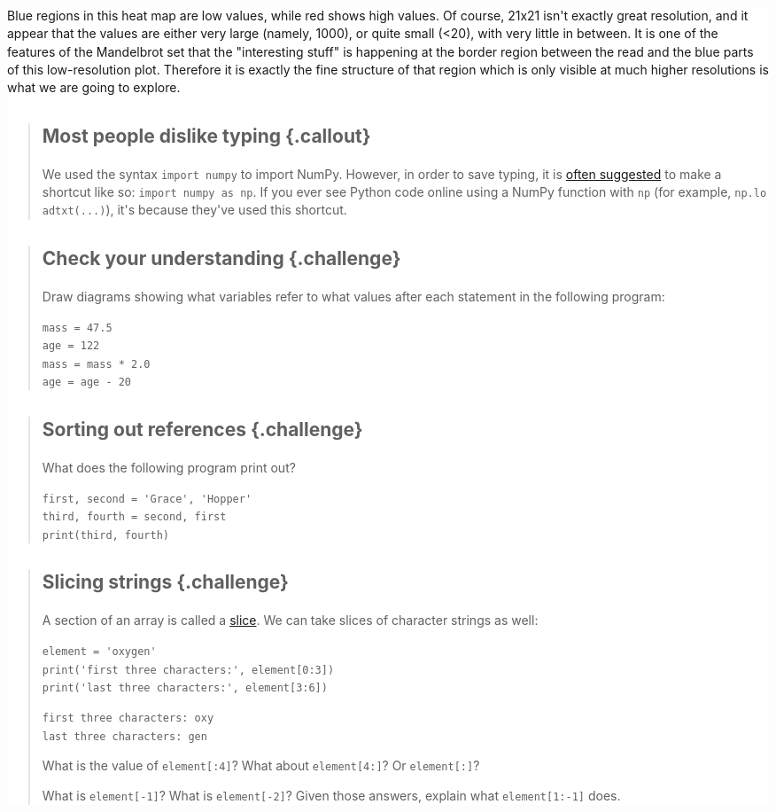 Blue regions in this heat map are low values, while red shows high
values. Of course, 21x21 isn't exactly great resolution, and it appear
that the values are either very large (namely, 1000), or quite small
(<20), with very little in between. It is one of the features of the
Mandelbrot set that the "interesting stuff" is happening at the border
region between the read and the blue parts of this low-resolution
plot. Therefore it is exactly the fine structure of that region which
is only visible at much higher resolutions is what we are going to
explore.

> ## Most people dislike typing {.callout}
>
>We used the syntax `import numpy` to import NumPy.  However, in order
>to save typing, it is [often suggested](http://www.scipy.org/getting-started.html#an-example-script)
>to make a shortcut like so: `import numpy as np`.  If you ever see
>Python code online using a NumPy function with `np` (for example,
>`np.loadtxt(...)`), it's because they've used this shortcut.

> ## Check your understanding {.challenge}
>
> Draw diagrams showing what variables refer to what values after each statement in the following program:
>
> ~~~ {.python}
> mass = 47.5
> age = 122
> mass = mass * 2.0
> age = age - 20
> ~~~

> ## Sorting out references {.challenge}
>
> What does the following program print out?
>
> ~~~ {.python}
> first, second = 'Grace', 'Hopper'
> third, fourth = second, first
> print(third, fourth)
> ~~~

> ## Slicing strings {.challenge}
>
> A section of an array is called a [slice](reference.html#slice).
> We can take slices of character strings as well:
>
> ~~~ {.python}
> element = 'oxygen'
> print('first three characters:', element[0:3])
> print('last three characters:', element[3:6])
> ~~~
>
> ~~~ {.output}
> first three characters: oxy
> last three characters: gen
> ~~~
>
> What is the value of `element[:4]`?
> What about `element[4:]`?
> Or `element[:]`?
>
> What is `element[-1]`?
> What is `element[-2]`?
> Given those answers,
> explain what `element[1:-1]` does.
